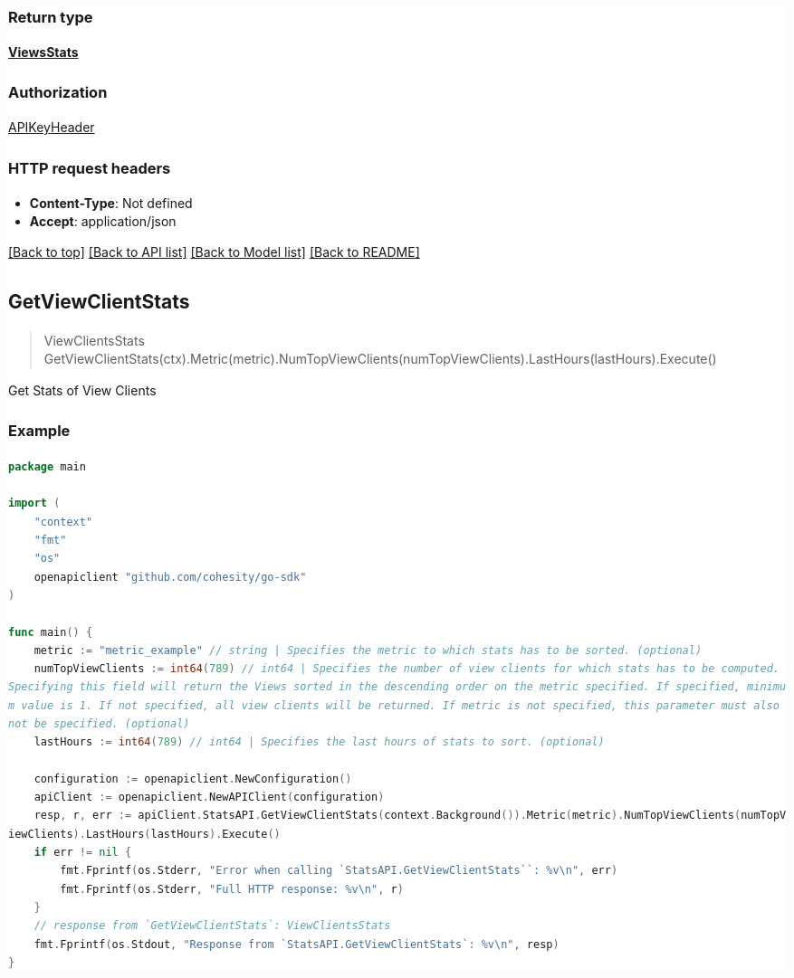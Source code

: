 ### Return type

[**ViewsStats**](ViewsStats.md)

### Authorization

[APIKeyHeader](../README.md#APIKeyHeader)

### HTTP request headers

- **Content-Type**: Not defined
- **Accept**: application/json

[[Back to top]](#) [[Back to API list]](../README.md#documentation-for-api-endpoints)
[[Back to Model list]](../README.md#documentation-for-models)
[[Back to README]](../README.md)


## GetViewClientStats

> ViewClientsStats GetViewClientStats(ctx).Metric(metric).NumTopViewClients(numTopViewClients).LastHours(lastHours).Execute()

Get Stats of View Clients



### Example

```go
package main

import (
	"context"
	"fmt"
	"os"
	openapiclient "github.com/cohesity/go-sdk"
)

func main() {
	metric := "metric_example" // string | Specifies the metric to which stats has to be sorted. (optional)
	numTopViewClients := int64(789) // int64 | Specifies the number of view clients for which stats has to be computed. Specifying this field will return the Views sorted in the descending order on the metric specified. If specified, minimum value is 1. If not specified, all view clients will be returned. If metric is not specified, this parameter must also not be specified. (optional)
	lastHours := int64(789) // int64 | Specifies the last hours of stats to sort. (optional)

	configuration := openapiclient.NewConfiguration()
	apiClient := openapiclient.NewAPIClient(configuration)
	resp, r, err := apiClient.StatsAPI.GetViewClientStats(context.Background()).Metric(metric).NumTopViewClients(numTopViewClients).LastHours(lastHours).Execute()
	if err != nil {
		fmt.Fprintf(os.Stderr, "Error when calling `StatsAPI.GetViewClientStats``: %v\n", err)
		fmt.Fprintf(os.Stderr, "Full HTTP response: %v\n", r)
	}
	// response from `GetViewClientStats`: ViewClientsStats
	fmt.Fprintf(os.Stdout, "Response from `StatsAPI.GetViewClientStats`: %v\n", resp)
}
```
